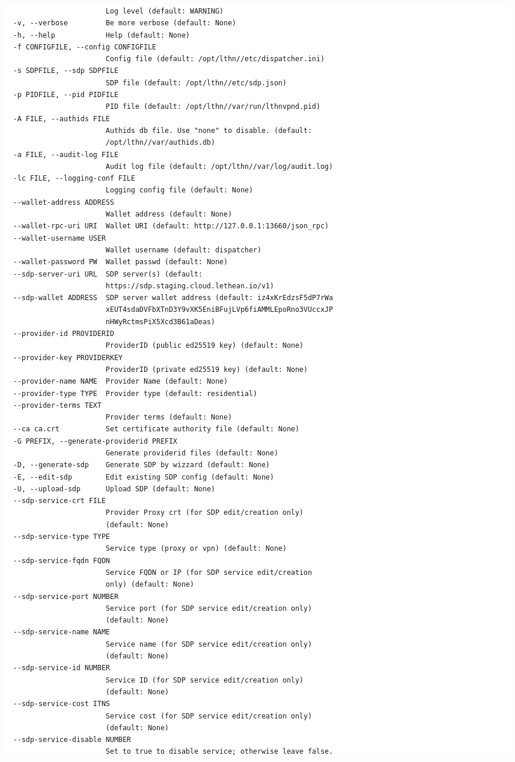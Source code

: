 ```
                        Log level (default: WARNING)
  -v, --verbose         Be more verbose (default: None)
  -h, --help            Help (default: None)
  -f CONFIGFILE, --config CONFIGFILE
                        Config file (default: /opt/lthn//etc/dispatcher.ini)
  -s SDPFILE, --sdp SDPFILE
                        SDP file (default: /opt/lthn//etc/sdp.json)
  -p PIDFILE, --pid PIDFILE
                        PID file (default: /opt/lthn//var/run/lthnvpnd.pid)
  -A FILE, --authids FILE
                        Authids db file. Use "none" to disable. (default:
                        /opt/lthn//var/authids.db)
  -a FILE, --audit-log FILE
                        Audit log file (default: /opt/lthn//var/log/audit.log)
  -lc FILE, --logging-conf FILE
                        Logging config file (default: None)
  --wallet-address ADDRESS
                        Wallet address (default: None)
  --wallet-rpc-uri URI  Wallet URI (default: http://127.0.0.1:13660/json_rpc)
  --wallet-username USER
                        Wallet username (default: dispatcher)
  --wallet-password PW  Wallet passwd (default: None)
  --sdp-server-uri URL  SDP server(s) (default:
                        https://sdp.staging.cloud.lethean.io/v1)
  --sdp-wallet ADDRESS  SDP server wallet address (default: iz4xKrEdzsF5dP7rWa
                        xEUT4sdaDVFbXTnD3Y9vXK5EniBFujLVp6fiAMMLEpoRno3VUccxJP
                        nHWyRctmsPiX5Xcd3B61aDeas)
  --provider-id PROVIDERID
                        ProviderID (public ed25519 key) (default: None)
  --provider-key PROVIDERKEY
                        ProviderID (private ed25519 key) (default: None)
  --provider-name NAME  Provider Name (default: None)
  --provider-type TYPE  Provider type (default: residential)
  --provider-terms TEXT
                        Provider terms (default: None)
  --ca ca.crt           Set certificate authority file (default: None)
  -G PREFIX, --generate-providerid PREFIX
                        Generate providerid files (default: None)
  -D, --generate-sdp    Generate SDP by wizzard (default: None)
  -E, --edit-sdp        Edit existing SDP config (default: None)
  -U, --upload-sdp      Upload SDP (default: None)
  --sdp-service-crt FILE
                        Provider Proxy crt (for SDP edit/creation only)
                        (default: None)
  --sdp-service-type TYPE
                        Service type (proxy or vpn) (default: None)
  --sdp-service-fqdn FQDN
                        Service FQDN or IP (for SDP service edit/creation
                        only) (default: None)
  --sdp-service-port NUMBER
                        Service port (for SDP service edit/creation only)
                        (default: None)
  --sdp-service-name NAME
                        Service name (for SDP service edit/creation only)
                        (default: None)
  --sdp-service-id NUMBER
                        Service ID (for SDP service edit/creation only)
                        (default: None)
  --sdp-service-cost ITNS
                        Service cost (for SDP service edit/creation only)
                        (default: None)
  --sdp-service-disable NUMBER
                        Set to true to disable service; otherwise leave false.
```